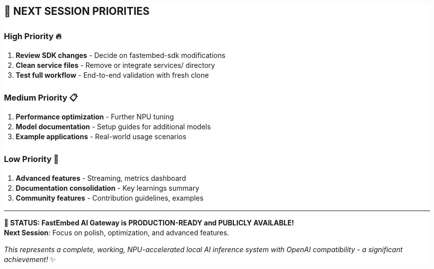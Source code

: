 ## 🔮 **NEXT SESSION PRIORITIES**

### **High Priority** 🔥
1. **Review SDK changes** - Decide on fastembed-sdk modifications
2. **Clean service files** - Remove or integrate services/ directory  
3. **Test full workflow** - End-to-end validation with fresh clone

### **Medium Priority** 📋
1. **Performance optimization** - Further NPU tuning
2. **Model documentation** - Setup guides for additional models
3. **Example applications** - Real-world usage scenarios

### **Low Priority** 🔄
1. **Advanced features** - Streaming, metrics dashboard
2. **Documentation consolidation** - Key learnings summary
3. **Community features** - Contribution guidelines, examples

---

**🚀 STATUS: FastEmbed AI Gateway is PRODUCTION-READY and PUBLICLY AVAILABLE!**  
**Next Session**: Focus on polish, optimization, and advanced features.

*This represents a complete, working, NPU-accelerated local AI inference system with OpenAI compatibility - a significant achievement!* ✨